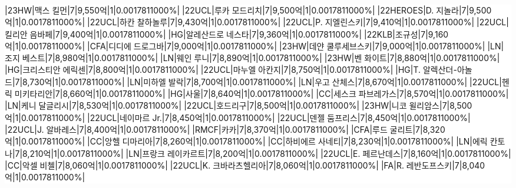 |23HW|맥스 킬먼|7|9,550억|1|0.0017811000%|
|22UCL|루카 모드리치|7|9,500억|1|0.0017811000%|
|22HEROES|D. 지놀라|7|9,500억|1|0.0017811000%|
|22UCL|하칸 찰하놀루|7|9,430억|1|0.0017811000%|
|22UCL|P. 지엘린스키|7|9,410억|1|0.0017811000%|
|22UCL|킬리안 음바페|7|9,400억|1|0.0017811000%|
|HG|알레산드로 네스타|7|9,360억|1|0.0017811000%|
|22KLB|조규성|7|9,160억|1|0.0017811000%|
|CFA|디디에 드로그바|7|9,000억|1|0.0017811000%|
|23HW|데얀 쿨루세브스키|7|9,000억|1|0.0017811000%|
|LN|조지 베스트|7|8,980억|1|0.0017811000%|
|LN|웨인 루니|7|8,890억|1|0.0017811000%|
|23HW|벤 화이트|7|8,880억|1|0.0017811000%|
|HG|크리스티안 에릭센|7|8,800억|1|0.0017811000%|
|22UCL|마누엘 아칸지|7|8,750억|1|0.0017811000%|
|HG|T. 알렉산더-아놀드|7|8,730억|1|0.0017811000%|
|LN|미하엘 발락|7|8,700억|1|0.0017811000%|
|LN|우고 산체스|7|8,670억|1|0.0017811000%|
|22UCL|헨릭 미키타리안|7|8,660억|1|0.0017811000%|
|HG|사울|7|8,640억|1|0.0017811000%|
|CC|세스크 파브레가스|7|8,570억|1|0.0017811000%|
|LN|케니 달글리시|7|8,530억|1|0.0017811000%|
|22UCL|호드리구|7|8,500억|1|0.0017811000%|
|23HW|니코 윌리암스|7|8,500억|1|0.0017811000%|
|22UCL|네이마르 Jr.|7|8,450억|1|0.0017811000%|
|22UCL|덴젤 둠프리스|7|8,450억|1|0.0017811000%|
|22UCL|J. 알바레스|7|8,400억|1|0.0017811000%|
|RMCF|카카|7|8,370억|1|0.0017811000%|
|CFA|루드 굴리트|7|8,320억|1|0.0017811000%|
|CC|앙헬 디마리아|7|8,260억|1|0.0017811000%|
|CC|하비에르 사네티|7|8,230억|1|0.0017811000%|
|LN|에릭 칸토나|7|8,210억|1|0.0017811000%|
|LN|프랑크 레이카르트|7|8,200억|1|0.0017811000%|
|22UCL|E. 페르난데스|7|8,160억|1|0.0017811000%|
|CC|악셀 비첼|7|8,060억|1|0.0017811000%|
|22UCL|K. 크바라츠헬리아|7|8,060억|1|0.0017811000%|
|FA|R. 레반도프스키|7|8,040억|1|0.0017811000%|